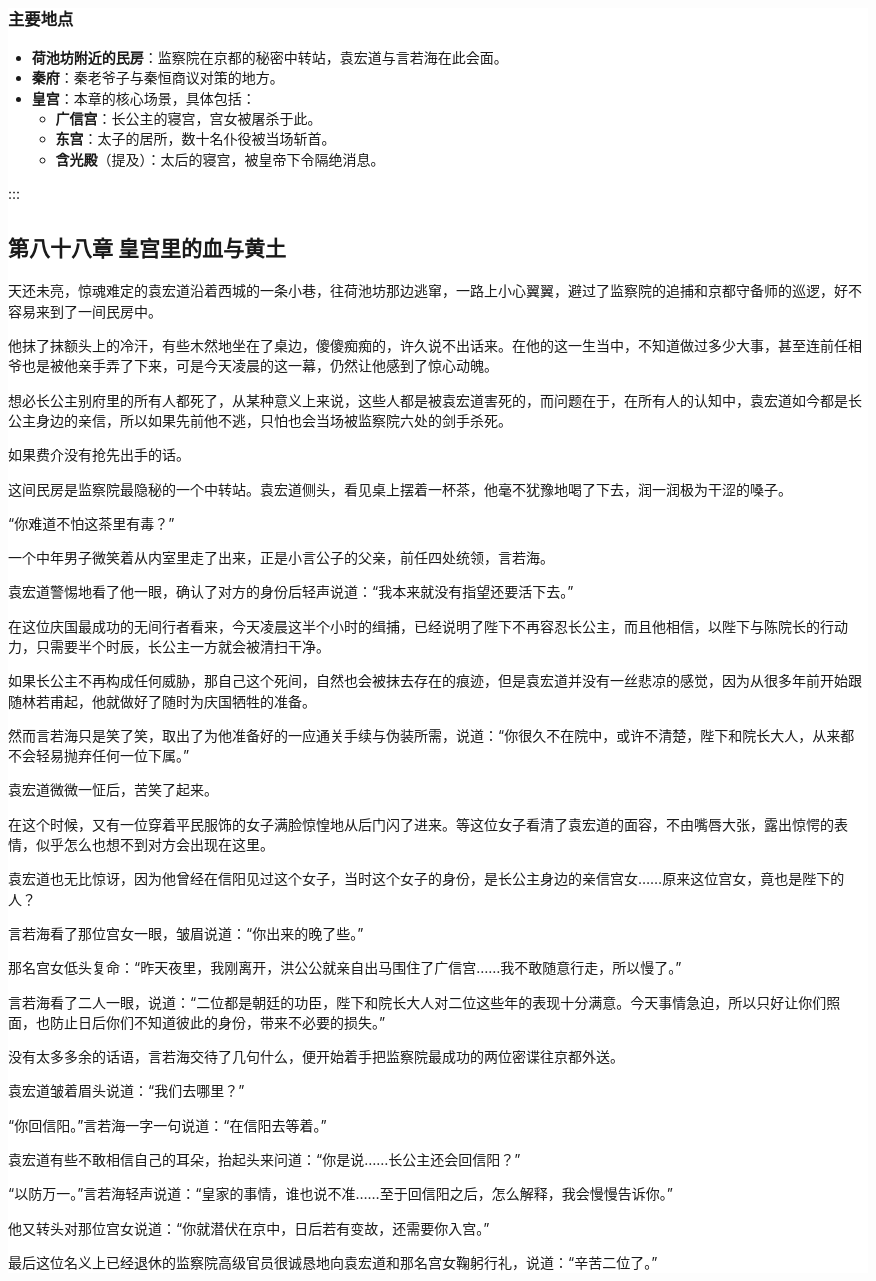 
### 主要地点

*   **荷池坊附近的民房**：监察院在京都的秘密中转站，袁宏道与言若海在此会面。
*   **秦府**：秦老爷子与秦恒商议对策的地方。
*   **皇宫**：本章的核心场景，具体包括：
    *   **广信宫**：长公主的寝宫，宫女被屠杀于此。
    *   **东宫**：太子的居所，数十名仆役被当场斩首。
    *   **含光殿**（提及）：太后的寝宫，被皇帝下令隔绝消息。

:::

## 第八十八章 **皇宫里的血与黄土**

天还未亮，惊魂难定的袁宏道沿着西城的一条小巷，往荷池坊那边逃窜，一路上小心翼翼，避过了监察院的追捕和京都守备师的巡逻，好不容易来到了一间民房中。

他抹了抹额头上的冷汗，有些木然地坐在了桌边，傻傻痴痴的，许久说不出话来。在他的这一生当中，不知道做过多少大事，甚至连前任相爷也是被他亲手弄了下来，可是今天凌晨的这一幕，仍然让他感到了惊心动魄。

想必长公主别府里的所有人都死了，从某种意义上来说，这些人都是被袁宏道害死的，而问题在于，在所有人的认知中，袁宏道如今都是长公主身边的亲信，所以如果先前他不逃，只怕也会当场被监察院六处的剑手杀死。

如果费介没有抢先出手的话。

这间民房是监察院最隐秘的一个中转站。袁宏道侧头，看见桌上摆着一杯茶，他毫不犹豫地喝了下去，润一润极为干涩的嗓子。

“你难道不怕这茶里有毒？”

一个中年男子微笑着从内室里走了出来，正是小言公子的父亲，前任四处统领，言若海。

袁宏道警惕地看了他一眼，确认了对方的身份后轻声说道：“我本来就没有指望还要活下去。”

在这位庆国最成功的无间行者看来，今天凌晨这半个小时的缉捕，已经说明了陛下不再容忍长公主，而且他相信，以陛下与陈院长的行动力，只需要半个时辰，长公主一方就会被清扫干净。

如果长公主不再构成任何威胁，那自己这个死间，自然也会被抹去存在的痕迹，但是袁宏道并没有一丝悲凉的感觉，因为从很多年前开始跟随林若甫起，他就做好了随时为庆国牺牲的准备。

然而言若海只是笑了笑，取出了为他准备好的一应通关手续与伪装所需，说道：“你很久不在院中，或许不清楚，陛下和院长大人，从来都不会轻易抛弃任何一位下属。”

袁宏道微微一怔后，苦笑了起来。

在这个时候，又有一位穿着平民服饰的女子满脸惊惶地从后门闪了进来。等这位女子看清了袁宏道的面容，不由嘴唇大张，露出惊愕的表情，似乎怎么也想不到对方会出现在这里。

袁宏道也无比惊讶，因为他曾经在信阳见过这个女子，当时这个女子的身份，是长公主身边的亲信宫女……原来这位宫女，竟也是陛下的人？

言若海看了那位宫女一眼，皱眉说道：“你出来的晚了些。”

那名宫女低头复命：“昨天夜里，我刚离开，洪公公就亲自出马围住了广信宫……我不敢随意行走，所以慢了。”

言若海看了二人一眼，说道：“二位都是朝廷的功臣，陛下和院长大人对二位这些年的表现十分满意。今天事情急迫，所以只好让你们照面，也防止日后你们不知道彼此的身份，带来不必要的损失。”

没有太多多余的话语，言若海交待了几句什么，便开始着手把监察院最成功的两位密谍往京都外送。

袁宏道皱着眉头说道：“我们去哪里？”

“你回信阳。”言若海一字一句说道：“在信阳去等着。”

袁宏道有些不敢相信自己的耳朵，抬起头来问道：“你是说……长公主还会回信阳？”

“以防万一。”言若海轻声说道：“皇家的事情，谁也说不准……至于回信阳之后，怎么解释，我会慢慢告诉你。”

他又转头对那位宫女说道：“你就潜伏在京中，日后若有变故，还需要你入宫。”

最后这位名义上已经退休的监察院高级官员很诚恳地向袁宏道和那名宫女鞠躬行礼，说道：“辛苦二位了。”
